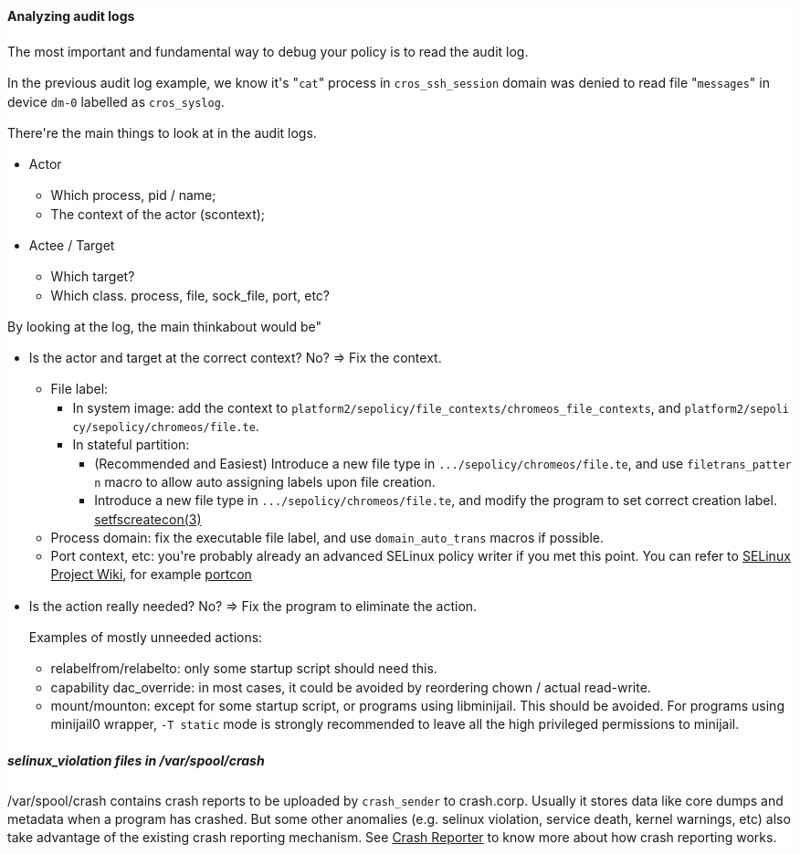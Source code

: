 #### Analyzing audit logs

The most important and fundamental way to debug your policy is to read the audit
log.

In the previous audit log example, we know it's "`cat`" process in
`cros_ssh_session` domain was denied to read file "`messages`" in device `dm-0`
labelled as `cros_syslog`.

There're the main things to look at in the audit logs.

- Actor
  - Which process, pid / name;
  - The context of the actor (scontext);

- Actee / Target
  - Which target?
  - Which class. process, file, sock_file, port, etc?

By looking at the log, the main thinkabout would be"

- Is the actor and target at the correct context? No? => Fix the context.
  - File label:
    - In system image: add the context to
      `platform2/sepolicy/file_contexts/chromeos_file_contexts`, and
      `platform2/sepolicy/sepolicy/chromeos/file.te`.
    - In stateful partition:
      - (Recommended and Easiest) Introduce a new file type in
        `.../sepolicy/chromeos/file.te`, and use `filetrans_pattern` macro to
        allow auto assigning labels upon file creation.
      - Introduce a new file type in `.../sepolicy/chromeos/file.te`, and modify
        the program to set correct creation label.
        [setfscreatecon(3)](https://manpages.ubuntu.com/manpages/bionic/en/man3/setfscreatecon.3.html)
  - Process domain: fix the executable file label, and use `domain_auto_trans`
    macros if possible.
  - Port context, etc: you're probably already an advanced SELinux policy writer
    if you met this point. You can refer to [SELinux Project
    Wiki](https://selinuxproject.org/), for example
    [portcon](https://selinuxproject.org/page/NetworkStatements#portcon)
- Is the action really needed? No? => Fix the program to eliminate the action.

  Examples of mostly unneeded actions:
  - relabelfrom/relabelto: only some startup script should need this.
  - capability dac_override: in most cases, it could be avoided by reordering
    chown / actual read-write.
  - mount/mounton: except for some startup script, or programs using libminijail.
    This should be avoided. For programs using minijail0 wrapper, `-T static`
    mode is strongly recommended to leave all the high privileged permissions to
    minijail.

##### selinux_violation files in /var/spool/crash

/var/spool/crash contains crash reports to be uploaded by `crash_sender` to
crash.corp. Usually it stores data like core dumps and metadata when a program
has crashed. But some other anomalies (e.g. selinux violation, service death,
kernel warnings, etc) also take advantage of the existing crash reporting
mechanism. See [Crash
Reporter](https://www.chromium.org/chromium-os/packages/crash-reporting/faq#TOC-Crash-Reporter)
to know more about how crash reporting works.
